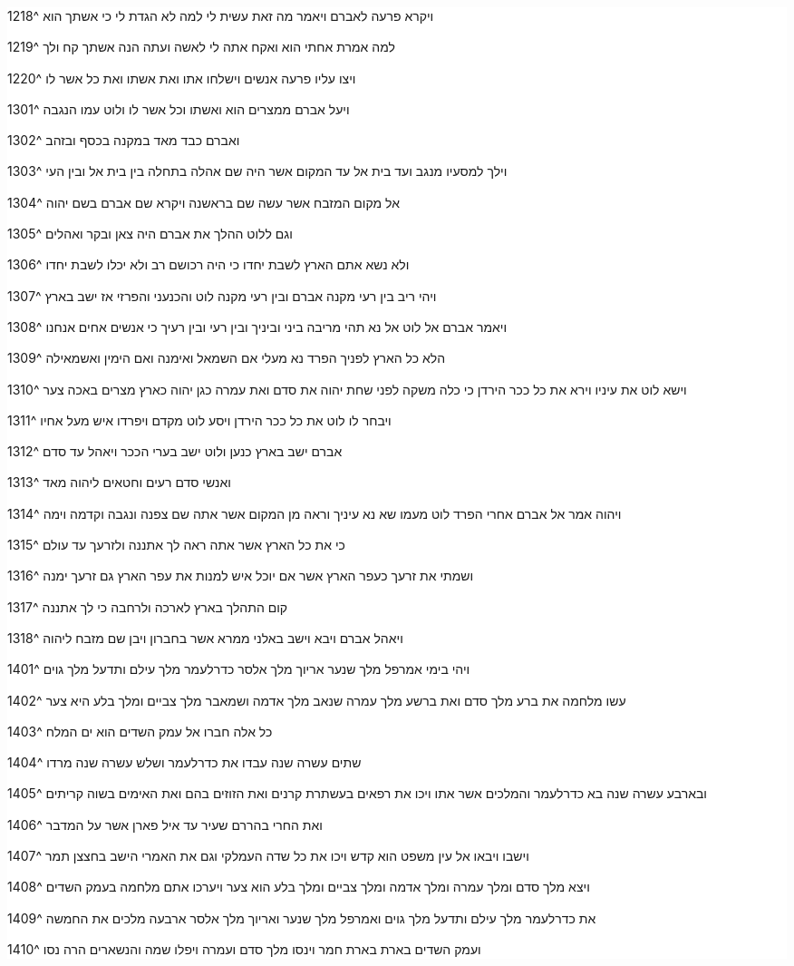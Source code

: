 ויקרא פרעה לאברם ויאמר מה זאת עשית לי למה לא הגדת לי כי אשתך הוא ^1218

למה אמרת אחתי הוא ואקח אתה לי לאשה ועתה הנה אשתך קח ולך ^1219

ויצו עליו פרעה אנשים וישלחו אתו ואת אשתו ואת כל אשר לו ^1220

ויעל אברם ממצרים הוא ואשתו וכל אשר לו ולוט עמו הנגבה ^1301

ואברם כבד מאד במקנה בכסף ובזהב ^1302

וילך למסעיו מנגב ועד בית אל עד המקום אשר היה שם אהלה בתחלה בין בית אל ובין העי ^1303

אל מקום המזבח אשר עשה שם בראשנה ויקרא שם אברם בשם יהוה ^1304

וגם ללוט ההלך את אברם היה צאן ובקר ואהלים ^1305

ולא נשא אתם הארץ לשבת יחדו כי היה רכושם רב ולא יכלו לשבת יחדו ^1306

ויהי ריב בין רעי מקנה אברם ובין רעי מקנה לוט והכנעני והפרזי אז ישב בארץ ^1307

ויאמר אברם אל לוט אל נא תהי מריבה ביני וביניך ובין רעי ובין רעיך כי אנשים אחים אנחנו ^1308

הלא כל הארץ לפניך הפרד נא מעלי אם השמאל ואימנה ואם הימין ואשמאילה ^1309

וישא לוט את עיניו וירא את כל ככר הירדן כי כלה משקה לפני שחת יהוה את סדם ואת עמרה כגן יהוה כארץ מצרים באכה צער ^1310

ויבחר לו לוט את כל ככר הירדן ויסע לוט מקדם ויפרדו איש מעל אחיו ^1311

אברם ישב בארץ כנען ולוט ישב בערי הככר ויאהל עד סדם ^1312

ואנשי סדם רעים וחטאים ליהוה מאד ^1313

ויהוה אמר אל אברם אחרי הפרד לוט מעמו שא נא עיניך וראה מן המקום אשר אתה שם צפנה ונגבה וקדמה וימה ^1314

כי את כל הארץ אשר אתה ראה לך אתננה ולזרעך עד עולם ^1315

ושמתי את זרעך כעפר הארץ אשר אם יוכל איש למנות את עפר הארץ גם זרעך ימנה ^1316

קום התהלך בארץ לארכה ולרחבה כי לך אתננה ^1317

ויאהל אברם ויבא וישב באלני ממרא אשר בחברון ויבן שם מזבח ליהוה ^1318

ויהי בימי אמרפל מלך שנער אריוך מלך אלסר כדרלעמר מלך עילם ותדעל מלך גוים ^1401

עשו מלחמה את ברע מלך סדם ואת ברשע מלך עמרה שנאב מלך אדמה ושמאבר מלך צביים ומלך בלע היא צער ^1402

כל אלה חברו אל עמק השדים הוא ים המלח ^1403

שתים עשרה שנה עבדו את כדרלעמר ושלש עשרה שנה מרדו ^1404

ובארבע עשרה שנה בא כדרלעמר והמלכים אשר אתו ויכו את רפאים בעשתרת קרנים ואת הזוזים בהם ואת האימים בשוה קריתים ^1405

ואת החרי בהררם שעיר עד איל פארן אשר על המדבר ^1406

וישבו ויבאו אל עין משפט הוא קדש ויכו את כל שדה העמלקי וגם את האמרי הישב בחצצן תמר ^1407

ויצא מלך סדם ומלך עמרה ומלך אדמה ומלך צביים ומלך בלע הוא צער ויערכו אתם מלחמה בעמק השדים ^1408

את כדרלעמר מלך עילם ותדעל מלך גוים ואמרפל מלך שנער ואריוך מלך אלסר ארבעה מלכים את החמשה ^1409

ועמק השדים בארת בארת חמר וינסו מלך סדם ועמרה ויפלו שמה והנשארים הרה נסו ^1410
